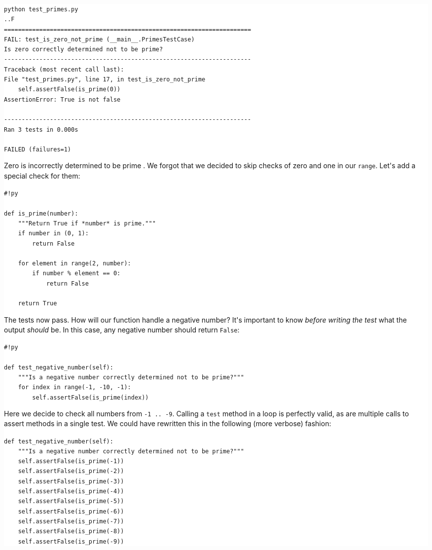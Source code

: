     python test_primes.py
    ..F
    ======================================================================
    FAIL: test_is_zero_not_prime (__main__.PrimesTestCase)
    Is zero correctly determined not to be prime?
    ----------------------------------------------------------------------
    Traceback (most recent call last):
    File "test_primes.py", line 17, in test_is_zero_not_prime
        self.assertFalse(is_prime(0))
    AssertionError: True is not false

    ----------------------------------------------------------------------
    Ran 3 tests in 0.000s

    FAILED (failures=1)

Zero is incorrectly determined to be prime . We forgot that we decided to skip checks of zero and one in
our `range`. Let's add a special check for them:

    #!py

    def is_prime(number):
        """Return True if *number* is prime."""
        if number in (0, 1):
            return False

        for element in range(2, number):
            if number % element == 0:
                return False

        return True

The tests now pass. How will our function handle a negative number? It's
important to know *before writing the test* what the output *should* be. In this
case, any negative number should return `False`:

    #!py
    
    def test_negative_number(self):
        """Is a negative number correctly determined not to be prime?"""
        for index in range(-1, -10, -1):
            self.assertFalse(is_prime(index))

Here we decide to check all numbers from `-1 .. -9`. Calling a `test` method in
a loop is perfectly valid, as are multiple calls to assert methods in a single
test. We could have rewritten this in the following (more verbose) fashion:

    def test_negative_number(self):
        """Is a negative number correctly determined not to be prime?"""
        self.assertFalse(is_prime(-1))
        self.assertFalse(is_prime(-2))
        self.assertFalse(is_prime(-3))
        self.assertFalse(is_prime(-4))
        self.assertFalse(is_prime(-5))
        self.assertFalse(is_prime(-6))
        self.assertFalse(is_prime(-7))
        self.assertFalse(is_prime(-8))
        self.assertFalse(is_prime(-9))
